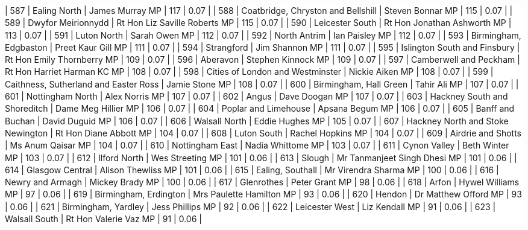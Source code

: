 | 587 | Ealing North | James Murray MP | 117 | 0.07 |
| 588 | Coatbridge, Chryston and Bellshill | Steven Bonnar MP | 115 | 0.07 |
| 589 | Dwyfor Meirionnydd | Rt Hon Liz Saville Roberts MP | 115 | 0.07 |
| 590 | Leicester South | Rt Hon Jonathan Ashworth MP | 113 | 0.07 |
| 591 | Luton North | Sarah Owen MP | 112 | 0.07 |
| 592 | North Antrim | Ian Paisley MP | 112 | 0.07 |
| 593 | Birmingham, Edgbaston | Preet Kaur Gill MP | 111 | 0.07 |
| 594 | Strangford | Jim Shannon MP | 111 | 0.07 |
| 595 | Islington South and Finsbury | Rt Hon Emily Thornberry MP | 109 | 0.07 |
| 596 | Aberavon | Stephen Kinnock MP | 109 | 0.07 |
| 597 | Camberwell and Peckham | Rt Hon Harriet Harman KC MP | 108 | 0.07 |
| 598 | Cities of London and Westminster | Nickie Aiken MP | 108 | 0.07 |
| 599 | Caithness, Sutherland and Easter Ross | Jamie Stone MP | 108 | 0.07 |
| 600 | Birmingham, Hall Green | Tahir Ali MP | 107 | 0.07 |
| 601 | Nottingham North | Alex Norris MP | 107 | 0.07 |
| 602 | Angus | Dave Doogan MP | 107 | 0.07 |
| 603 | Hackney South and Shoreditch | Dame Meg Hillier MP | 106 | 0.07 |
| 604 | Poplar and Limehouse | Apsana Begum MP | 106 | 0.07 |
| 605 | Banff and Buchan | David Duguid MP | 106 | 0.07 |
| 606 | Walsall North | Eddie Hughes MP | 105 | 0.07 |
| 607 | Hackney North and Stoke Newington | Rt Hon Diane Abbott MP | 104 | 0.07 |
| 608 | Luton South | Rachel Hopkins MP | 104 | 0.07 |
| 609 | Airdrie and Shotts | Ms Anum Qaisar MP | 104 | 0.07 |
| 610 | Nottingham East | Nadia Whittome MP | 103 | 0.07 |
| 611 | Cynon Valley | Beth Winter MP | 103 | 0.07 |
| 612 | Ilford North | Wes Streeting MP | 101 | 0.06 |
| 613 | Slough | Mr Tanmanjeet Singh Dhesi MP | 101 | 0.06 |
| 614 | Glasgow Central | Alison Thewliss MP | 101 | 0.06 |
| 615 | Ealing, Southall | Mr Virendra Sharma MP | 100 | 0.06 |
| 616 | Newry and Armagh | Mickey Brady MP | 100 | 0.06 |
| 617 | Glenrothes | Peter Grant MP | 98 | 0.06 |
| 618 | Arfon | Hywel Williams MP | 97 | 0.06 |
| 619 | Birmingham, Erdington | Mrs Paulette Hamilton MP | 93 | 0.06 |
| 620 | Hendon | Dr Matthew Offord MP | 93 | 0.06 |
| 621 | Birmingham, Yardley | Jess Phillips MP | 92 | 0.06 |
| 622 | Leicester West | Liz Kendall MP | 91 | 0.06 |
| 623 | Walsall South | Rt Hon Valerie Vaz MP | 91 | 0.06 |